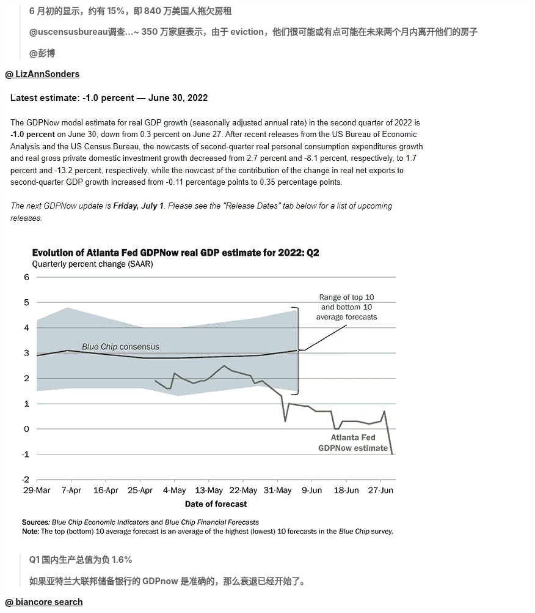 > **6 月初的⁦显示，约有 15%，即 840 万美国人拖欠房租**
> 
> **@uscensusbureau⁩调查…~ 350 万家庭表示，由于 eviction⁦，他们很可能或有点可能在未来两个月内离开他们的房子**
> 
> **@彭博**

**[**@ LizAnnSonders**](https://twitter.com/LizAnnSonders/status/1541730822830673923)**

**![](img/c0ae0bd32ebcc84aca2765c28e433494.png)**

> **Q1 国内生产总值为负 1.6%**
> 
> **如果亚特兰大联邦储备银行的 GDPnow 是准确的，那么衰退已经开始了。**

**[@ biancore search](https://twitter.com/biancoresearch/status/1542540738394824706)**

